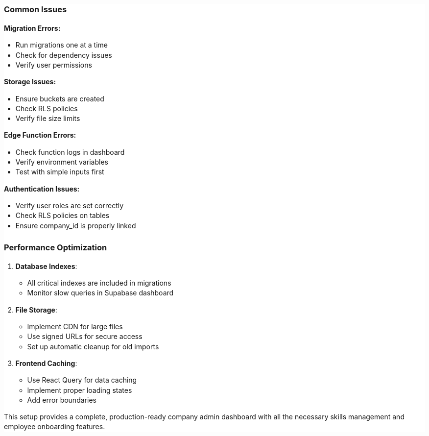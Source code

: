 ### Common Issues

**Migration Errors:**
- Run migrations one at a time
- Check for dependency issues
- Verify user permissions

**Storage Issues:**
- Ensure buckets are created
- Check RLS policies
- Verify file size limits

**Edge Function Errors:**
- Check function logs in dashboard
- Verify environment variables
- Test with simple inputs first

**Authentication Issues:**
- Verify user roles are set correctly
- Check RLS policies on tables
- Ensure company_id is properly linked

### Performance Optimization

1. **Database Indexes**:
   - All critical indexes are included in migrations
   - Monitor slow queries in Supabase dashboard

2. **File Storage**:
   - Implement CDN for large files
   - Use signed URLs for secure access
   - Set up automatic cleanup for old imports

3. **Frontend Caching**:
   - Use React Query for data caching
   - Implement proper loading states
   - Add error boundaries

This setup provides a complete, production-ready company admin dashboard with all the necessary skills management and employee onboarding features.
